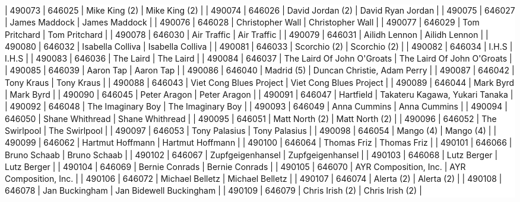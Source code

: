 | 490073 | 646025 | Mike King (2) | Mike King (2) |
| 490074 | 646026 | David Jordan (2) | David Ryan Jordan |
| 490075 | 646027 | James Maddock | James Maddock |
| 490076 | 646028 | Christopher Wall | Christopher Wall |
| 490077 | 646029 | Tom Pritchard | Tom Pritchard |
| 490078 | 646030 | Air Traffic | Air Traffic |
| 490079 | 646031 | Ailidh Lennon | Ailidh Lennon |
| 490080 | 646032 | Isabella Colliva | Isabella Colliva |
| 490081 | 646033 | Scorchio (2) | Scorchio (2) |
| 490082 | 646034 | I.H.S | I.H.S |
| 490083 | 646036 | The Laird | The Laird |
| 490084 | 646037 | The Laird Of John O'Groats | The Laird Of John O'Groats |
| 490085 | 646039 | Aaron Tap | Aaron Tap |
| 490086 | 646040 | Madrid (5) | Duncan Christie, Adam Perry |
| 490087 | 646042 | Tony Kraus | Tony Kraus |
| 490088 | 646043 | Viet Cong Blues Project | Viet Cong Blues Project |
| 490089 | 646044 | Mark Byrd | Mark Byrd |
| 490090 | 646045 | Peter Aragon | Peter Aragon |
| 490091 | 646047 | Hartfield | Takateru Kagawa, Yukari Tanaka |
| 490092 | 646048 | The Imaginary Boy | The Imaginary Boy |
| 490093 | 646049 | Anna Cummins | Anna Cummins |
| 490094 | 646050 | Shane Whithread | Shane Whithread |
| 490095 | 646051 | Matt North (2) | Matt North (2) |
| 490096 | 646052 | The Swirlpool | The Swirlpool |
| 490097 | 646053 | Tony Palasius | Tony Palasius |
| 490098 | 646054 | Mango (4) | Mango (4) |
| 490099 | 646062 | Hartmut Hoffmann | Hartmut Hoffmann |
| 490100 | 646064 | Thomas Friz | Thomas Friz |
| 490101 | 646066 | Bruno Schaab | Bruno Schaab |
| 490102 | 646067 | Zupfgeigenhansel | Zupfgeigenhansel |
| 490103 | 646068 | Lutz Berger | Lutz Berger |
| 490104 | 646069 | Bernie Conrads | Bernie Conrads |
| 490105 | 646070 | AYR Composition, Inc. | AYR Composition, Inc. |
| 490106 | 646072 | Michael Belletz | Michael Belletz |
| 490107 | 646074 | Alerta (2) | Alerta (2) |
| 490108 | 646078 | Jan Buckingham | Jan Bidewell Buckingham |
| 490109 | 646079 | Chris Irish (2) | Chris Irish (2) |